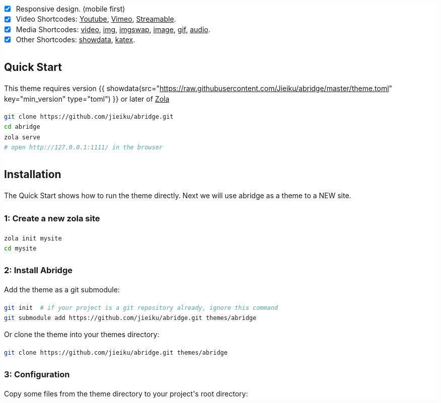 - [X] Responsive design. (mobile first)
- [X] Video Shortcodes: [Youtube](https://abridge.netlify.app/overview-embed-youtube/), [Vimeo](https://abridge.netlify.app/overview-embed-vimeo/), [Streamable](https://abridge.netlify.app/overview-embed-streamable/).
- [X] Media Shortcodes: [video](https://abridge.netlify.app/overview-rich-content/#video), [img](https://abridge.netlify.app/overview-images/#img-shortcode), [imgswap](https://abridge.netlify.app/overview-images/#imgswap-shortcode), [image](https://abridge.netlify.app/overview-rich-content/#image), [gif](https://abridge.netlify.app/overview-rich-content/#gif), [audio](https://abridge.netlify.app/overview-rich-content/#audio).
- [X] Other Shortcodes: [showdata](https://abridge.netlify.app/overview-showdata/), [katex](https://abridge.netlify.app/overview-math/#usage-1).

## Quick Start

This theme requires version {{ showdata(src="https://raw.githubusercontent.com/Jieiku/abridge/master/theme.toml" key="min_version" type="toml") }} or later of [Zola](https://www.getzola.org/documentation/getting-started/installation/)

```bash
git clone https://github.com/jieiku/abridge.git
cd abridge
zola serve
# open http://127.0.0.1:1111/ in the browser
```

## Installation

The Quick Start shows how to run the theme directly. Next we will use abridge as a theme to a NEW site.

### 1: Create a new zola site

```bash
zola init mysite
cd mysite
```

### 2: Install Abridge

Add the theme as a git submodule:

```bash
git init  # if your project is a git repository already, ignore this command
git submodule add https://github.com/jieiku/abridge.git themes/abridge
```

Or clone the theme into your themes directory:

```bash
git clone https://github.com/jieiku/abridge.git themes/abridge
```

### 3: Configuration

Copy some files from the theme directory to your project's root directory:
